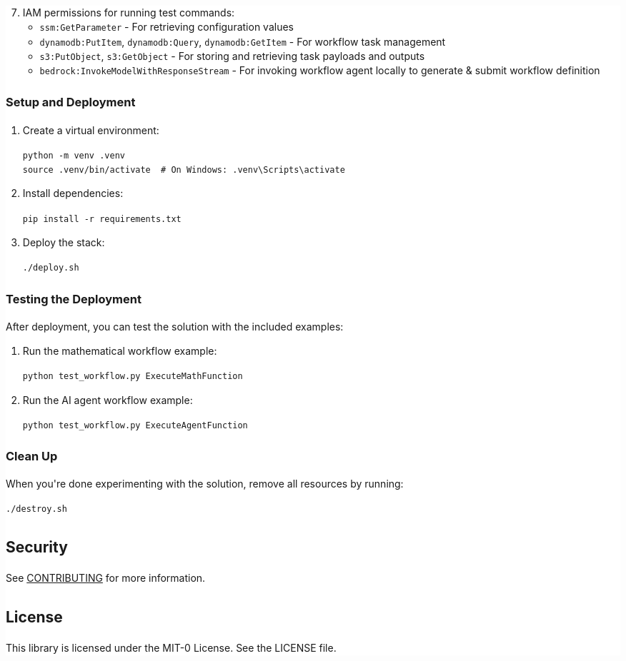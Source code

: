 7. IAM permissions for running test commands:
   - `ssm:GetParameter` - For retrieving configuration values
   - `dynamodb:PutItem`, `dynamodb:Query`, `dynamodb:GetItem` - For workflow task management
   - `s3:PutObject`, `s3:GetObject` - For storing and retrieving task payloads and outputs
   - `bedrock:InvokeModelWithResponseStream` - For invoking workflow agent locally to generate & submit workflow definition

### Setup and Deployment

1. Create a virtual environment:
   ```
   python -m venv .venv
   source .venv/bin/activate  # On Windows: .venv\Scripts\activate
   ```

2. Install dependencies:
   ```
   pip install -r requirements.txt
   ```

3. Deploy the stack:
   ```
   ./deploy.sh
   ```

### Testing the Deployment

After deployment, you can test the solution with the included examples:

1. Run the mathematical workflow example:
   ```
   python test_workflow.py ExecuteMathFunction
   ```

2. Run the AI agent workflow example:
   ```
   python test_workflow.py ExecuteAgentFunction
   ```

### Clean Up

When you're done experimenting with the solution, remove all resources by running:
```
./destroy.sh
```


## Security

See [CONTRIBUTING](CONTRIBUTING.md#security-issue-notifications) for more information.

## License

This library is licensed under the MIT-0 License. See the LICENSE file.

